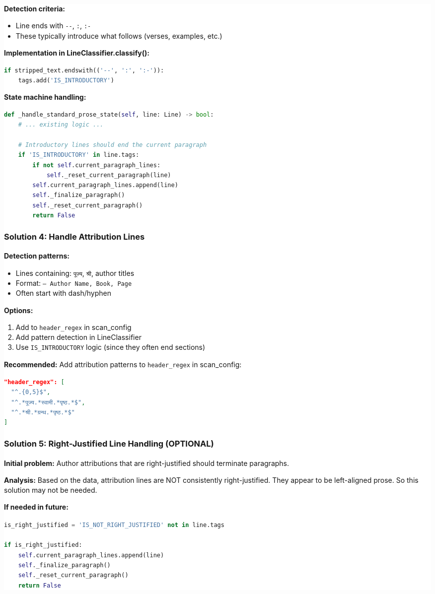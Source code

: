 **Detection criteria:**
- Line ends with `--`, `:`, `:-`
- These typically introduce what follows (verses, examples, etc.)

**Implementation in LineClassifier.classify():**
```python
if stripped_text.endswith(('--', ':', ':-')):
    tags.add('IS_INTRODUCTORY')
```

**State machine handling:**
```python
def _handle_standard_prose_state(self, line: Line) -> bool:
    # ... existing logic ...

    # Introductory lines should end the current paragraph
    if 'IS_INTRODUCTORY' in line.tags:
        if not self.current_paragraph_lines:
            self._reset_current_paragraph(line)
        self.current_paragraph_lines.append(line)
        self._finalize_paragraph()
        self._reset_current_paragraph()
        return False
```

### Solution 4: Handle Attribution Lines

**Detection patterns:**
- Lines containing: `पूज्य`, `श्री`, author titles
- Format: `— Author Name, Book, Page`
- Often start with dash/hyphen

**Options:**
1. Add to `header_regex` in scan_config
2. Add pattern detection in LineClassifier
3. Use `IS_INTRODUCTORY` logic (since they often end sections)

**Recommended:** Add attribution patterns to `header_regex` in scan_config:
```json
"header_regex": [
  "^.{0,5}$",
  "^.*पूज्य.*स्वामी.*पृष्ठ.*$",
  "^.*श्री.*ग्रन्थ.*पृष्ठ.*$"
]
```

### Solution 5: Right-Justified Line Handling (OPTIONAL)

**Initial problem:** Author attributions that are right-justified should terminate paragraphs.

**Analysis:** Based on the data, attribution lines are NOT consistently right-justified. They appear to be left-aligned prose. So this solution may not be needed.

**If needed in future:**
```python
is_right_justified = 'IS_NOT_RIGHT_JUSTIFIED' not in line.tags

if is_right_justified:
    self.current_paragraph_lines.append(line)
    self._finalize_paragraph()
    self._reset_current_paragraph()
    return False
```
